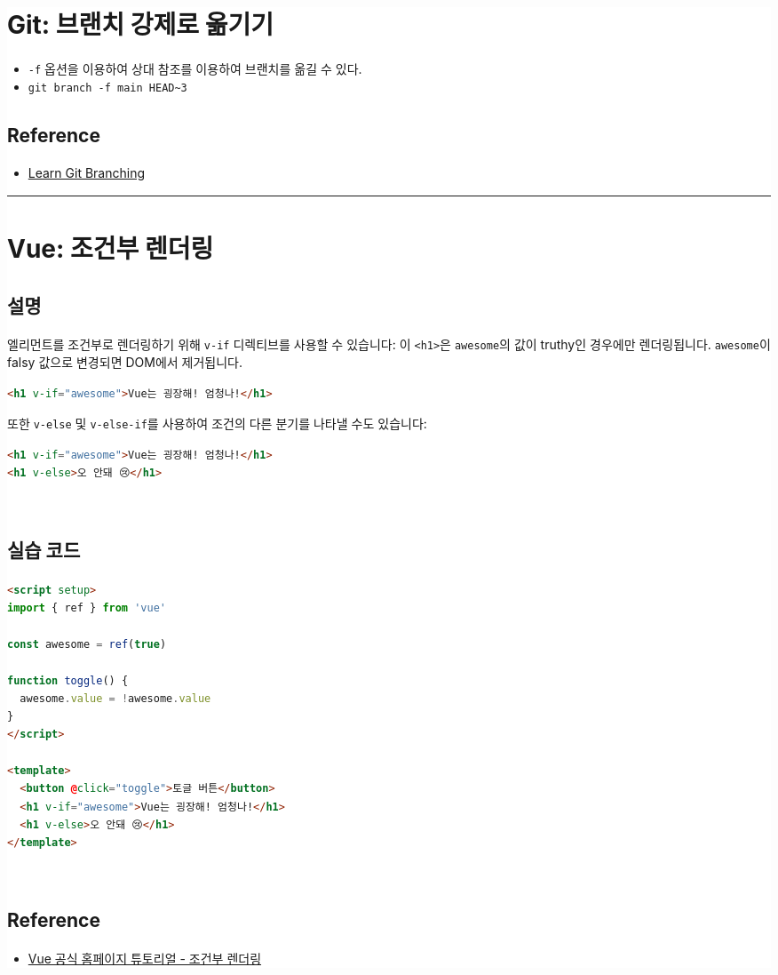 # Git: 브랜치 강제로 옮기기
- `-f` 옵션을 이용하여 상대 참조를 이용하여 브랜치를 옮길 수 있다.
- `git branch -f main HEAD~3`

## Reference
- [Learn Git Branching](https://learngitbranching.js.org/?locale=ko)


---

# Vue: 조건부 렌더링
## 설명
엘리먼트를 조건부로 렌더링하기 위해 `v-if` 디렉티브를 사용할 수 있습니다:
이 `<h1>`은 `awesome`의 값이 truthy인 경우에만 렌더링됩니다. `awesome`이 falsy 값으로 변경되면 DOM에서 제거됩니다.
```html
<h1 v-if="awesome">Vue는 굉장해! 엄청나!</h1>
```

또한 `v-else` 및 `v-else-if`를 사용하여 조건의 다른 분기를 나타낼 수도 있습니다:
```html
<h1 v-if="awesome">Vue는 굉장해! 엄청나!</h1>
<h1 v-else>오 안돼 😢</h1>
```

<br />

## 실습 코드
```html
<script setup>
import { ref } from 'vue'

const awesome = ref(true)

function toggle() {
  awesome.value = !awesome.value
}
</script>

<template>
  <button @click="toggle">토글 버튼</button>
  <h1 v-if="awesome">Vue는 굉장해! 엄청나!</h1>
  <h1 v-else>오 안돼 😢</h1>
</template>
```

<br />

## Reference
- [Vue 공식 홈페이지 튜토리얼 - 조건부 렌더링](https://ko.vuejs.org/tutorial/#step-6)

